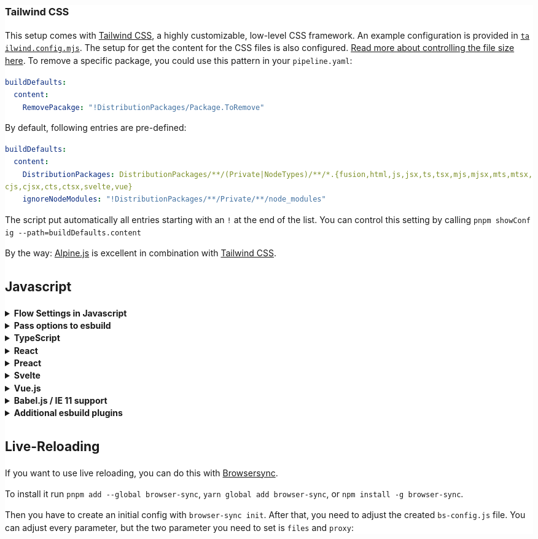 ### Tailwind CSS

This setup comes with [Tailwind CSS], a highly customizable, low-level CSS framework. An example configuration is provided in [`tailwind.config.mjs`]. The setup for get the content for the CSS files is also configured. [Read more about controlling the file size here][optimizing-for-production]. To remove a specific package, you could use this pattern in your `pipeline.yaml`:

```yaml
buildDefaults:
  content:
    RemovePacakge: "!DistributionPackages/Package.ToRemove"
```

By default, following entries are pre-defined:

```yaml
buildDefaults:
  content:
    DistributionPackages: DistributionPackages/**/(Private|NodeTypes)/**/*.{fusion,html,js,jsx,ts,tsx,mjs,mjsx,mts,mtsx,cjs,cjsx,cts,ctsx,svelte,vue}
    ignoreNodeModules: "!DistributionPackages/**/Private/**/node_modules"
```

The script put automatically all entries starting with an `!` at the end of the list. You can control this setting by calling `pnpm showConfig --path=buildDefaults.content`

By the way: [Alpine.js] is excellent in combination with [Tailwind CSS].

## Javascript

<details><summary><strong>Flow Settings in Javascript</strong></summary></details>

<details><summary><strong>Pass options to esbuild</strong></summary></details>

<details><summary><strong>TypeScript</strong></summary></details>

<details><summary><strong>React</strong></summary></details>

<details><summary><strong>Preact</strong></summary></details>

<details><summary><strong>Svelte</strong></summary></details>

<details><summary><strong>Vue.js</strong></summary></details>

<details><summary><strong>Babel.js / IE 11 support</strong></summary></details>
<details><summary><strong>Additional esbuild plugins</strong></summary></details>

## Live-Reloading

If you want to use live reloading, you can do this with [Browsersync].

To install it run `pnpm add --global browser-sync`, `yarn global add browser-sync`, or `npm install -g browser-sync`.

Then you have to create an initial config with `browser-sync init`.
After that, you need to adjust the created `bs-config.js` file.
You can adjust every parameter, but the two parameter you need to set is `files` and `proxy`:


[packagist]: https://packagist.org/packages/carbon/pipeline
[latest stable version]: https://poser.pugx.org/carbon/pipeline/v/stable
[esbuild]: https://esbuild.github.io
[postcss]: https://postcss.org
[open an issue]: https://github.com/CarbonPackages/Carbon.Pipeline/issues/new
[composer]: https://getcomposer.org
[`pipeline.yaml`]: RootFiles/Global/pipeline.yaml
[`defaults.yaml`]: defaults.yaml
[`builddefaults.compression`]: defaults.yaml#L31-L33
[esbuild format]: https://esbuild.github.io/api/#format
[esbuild api]: https://esbuild.github.io/api/
[github issues]: https://img.shields.io/github/issues/CarbonPackages/Carbon.Pipeline
[issues]: https://github.com/CarbonPackages/Carbon.Pipeline/issues
[github forks]: https://img.shields.io/github/forks/CarbonPackages/Carbon.Pipeline
[network]: https://github.com/CarbonPackages/Carbon.Pipeline/network
[github stars]: https://img.shields.io/github/stars/CarbonPackages/Carbon.Pipeline
[stargazers]: https://github.com/CarbonPackages/Carbon.Pipeline/stargazers
[github license]: https://img.shields.io/github/license/CarbonPackages/Carbon.Pipeline
[license]: LICENSE
[twitter]: https://img.shields.io/twitter/url?url=https%3A%2F%2Fgithub.com%2FCarbonPackages%2FCarbon.Pipeline
[tweet]: https://twitter.com/intent/tweet?text=Wow:&url=https%3A%2F%2Fgithub.com%2FCarbonPackages%2FCarbon.Pipeline
[sponsor @jonnitto on github]: https://img.shields.io/badge/sponsor-Support%20this%20package-informational
[sponsor]: https://github.com/sponsors/jonnitto
[github watchers]: https://img.shields.io/github/watchers/CarbonPackages/Carbon.Pipeline.svg
[subscription]: https://github.com/CarbonPackages/Carbon.Pipeline/subscription
[download]: https://img.shields.io/badge/download-Download%20as%20zip-informational
[main.zip]: https://github.com/CarbonPackages/Carbon.Pipeline/archive/main.zip
[neos cms]: https://www.neos.io
[npm]: https://www.npmjs.com
[yarn]: https://yarnpkg.com
[pnpm]: https://pnpm.io
[`eslint.config.mjs`]: RootFiles/JavaScript/eslint.config.mjs
[`.postcssrc.mjs`]: RootFiles/Global/.postcssrc.mjs
[tailwind css]: https://tailwindcss.com
[alpine.js]: https://github.com/alpinejs/alpine
[`tailwind.config.mjs`]: RootFiles/Global/tailwind.config.mjs
[optimizing-for-production]: https://tailwindcss.com/docs/optimizing-for-production
[sass]: https://sass-lang.com
[`sass`]: https://www.npmjs.com/package/sass
[`node-sass-tilde-importer`]: https://www.npmjs.com/package/node-sass-tilde-importer
[postcss-import]: https://www.npmjs.com/package/postcss-import
[postcss-nested]: https://www.npmjs.com/package/postcss-nested
[postcss-assets]: https://www.npmjs.com/package/postcss-assets
[postcss-sort-media-queries]: https://www.npmjs.com/package/postcss-sort-media-queries
[autoprefixer]: https://www.npmjs.com/package/autoprefixer
[can i use]: https://caniuse.com
[cssnano]: https://cssnano.co
[postcss-reporter]: https://www.npmjs.com/package/postcss-reporter
[glob]: https://www.npmjs.com/package/glob
[typescript]: https://www.typescriptlang.org
[react]: https://reactjs.org
[preact]: https://preactjs.com
[svelte]: https://svelte.dev
[vue.js]: https://vuejs.org
[babel.js]: https://babeljs.io
[flownative.sentry]: https://github.com/flownative/flow-sentry
[`babel-plugin-transform-remove-console`]: https://www.npmjs.com/package/babel-plugin-transform-remove-console
[`esbuild-envfile-plugin`]: https://www.npmjs.com/package/esbuild-envfile-plugin
[jsx factory]: https://esbuild.github.io/api/#jsx-factory
[jsx fragment]: https://esbuild.github.io/api/#jsx-fragment
[external]: https://esbuild.github.io/api/#external
[brotli]: https://github.com/google/brotli
[gzip]: https://nodejs.org/api/zlib.html
[browsersync]: https://browsersync.io/
[Set your package manager.]: #choose-a-package-manager